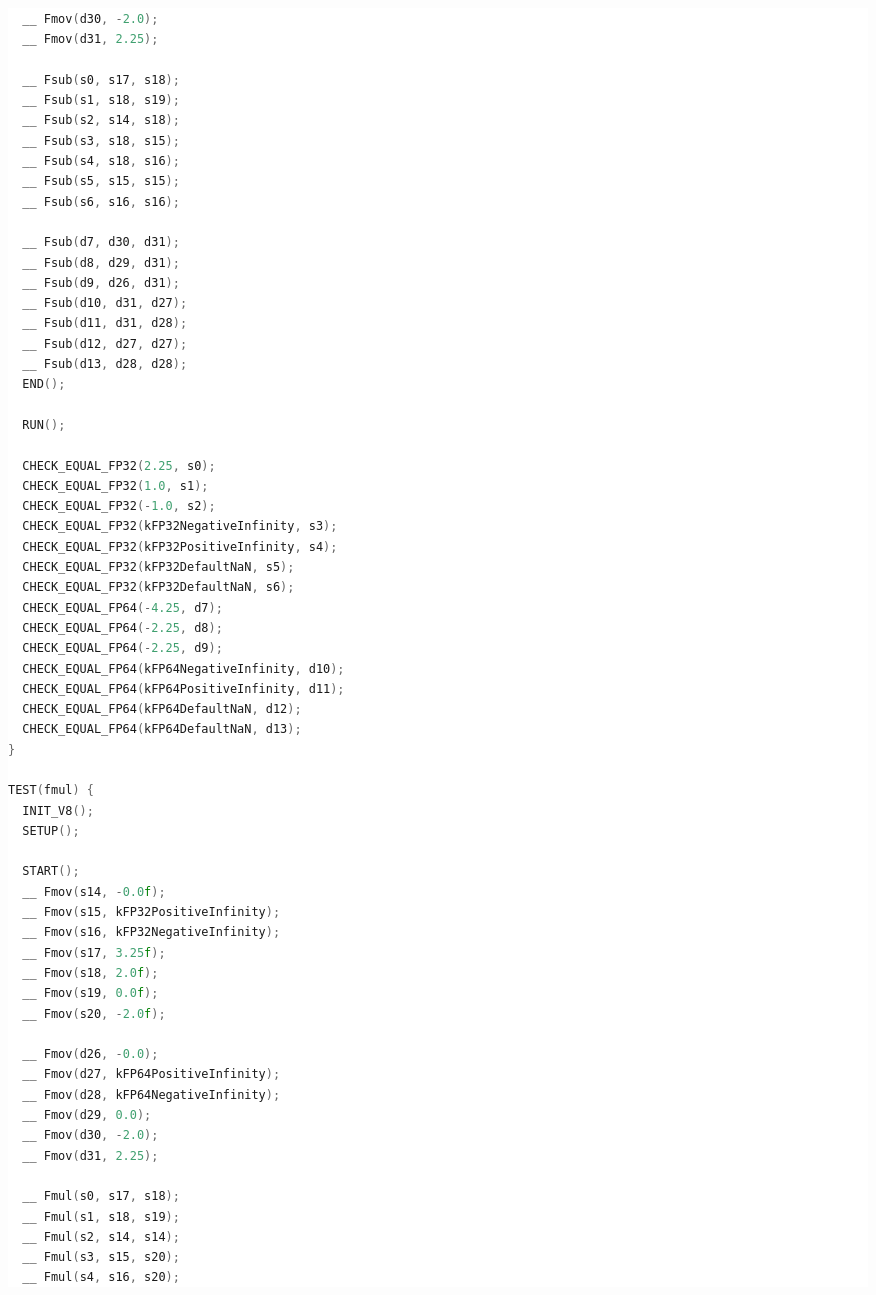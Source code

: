 ```cpp
  __ Fmov(d30, -2.0);
  __ Fmov(d31, 2.25);

  __ Fsub(s0, s17, s18);
  __ Fsub(s1, s18, s19);
  __ Fsub(s2, s14, s18);
  __ Fsub(s3, s18, s15);
  __ Fsub(s4, s18, s16);
  __ Fsub(s5, s15, s15);
  __ Fsub(s6, s16, s16);

  __ Fsub(d7, d30, d31);
  __ Fsub(d8, d29, d31);
  __ Fsub(d9, d26, d31);
  __ Fsub(d10, d31, d27);
  __ Fsub(d11, d31, d28);
  __ Fsub(d12, d27, d27);
  __ Fsub(d13, d28, d28);
  END();

  RUN();

  CHECK_EQUAL_FP32(2.25, s0);
  CHECK_EQUAL_FP32(1.0, s1);
  CHECK_EQUAL_FP32(-1.0, s2);
  CHECK_EQUAL_FP32(kFP32NegativeInfinity, s3);
  CHECK_EQUAL_FP32(kFP32PositiveInfinity, s4);
  CHECK_EQUAL_FP32(kFP32DefaultNaN, s5);
  CHECK_EQUAL_FP32(kFP32DefaultNaN, s6);
  CHECK_EQUAL_FP64(-4.25, d7);
  CHECK_EQUAL_FP64(-2.25, d8);
  CHECK_EQUAL_FP64(-2.25, d9);
  CHECK_EQUAL_FP64(kFP64NegativeInfinity, d10);
  CHECK_EQUAL_FP64(kFP64PositiveInfinity, d11);
  CHECK_EQUAL_FP64(kFP64DefaultNaN, d12);
  CHECK_EQUAL_FP64(kFP64DefaultNaN, d13);
}

TEST(fmul) {
  INIT_V8();
  SETUP();

  START();
  __ Fmov(s14, -0.0f);
  __ Fmov(s15, kFP32PositiveInfinity);
  __ Fmov(s16, kFP32NegativeInfinity);
  __ Fmov(s17, 3.25f);
  __ Fmov(s18, 2.0f);
  __ Fmov(s19, 0.0f);
  __ Fmov(s20, -2.0f);

  __ Fmov(d26, -0.0);
  __ Fmov(d27, kFP64PositiveInfinity);
  __ Fmov(d28, kFP64NegativeInfinity);
  __ Fmov(d29, 0.0);
  __ Fmov(d30, -2.0);
  __ Fmov(d31, 2.25);

  __ Fmul(s0, s17, s18);
  __ Fmul(s1, s18, s19);
  __ Fmul(s2, s14, s14);
  __ Fmul(s3, s15, s20);
  __ Fmul(s4, s16, s20);
```